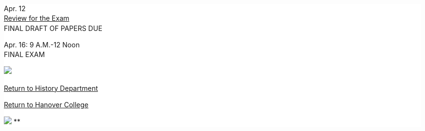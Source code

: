 Apr. 12  
[Review for the Exam](handouts/111w02le3.html)  
FINAL DRAFT OF PAPERS DUE  

Apr. 16: 9 A.M.-12 Noon  
FINAL EXAM  
  
![](http://history.hanover.edu/pictures/bars/magenta_thin.gif)  
  
[Return to History Department](http://history.hanover.edu)  
  
[Return to Hanover College](http://www.hanover.edu)  
  
![](http://history.hanover.edu/pictures/bars/magenta_thin.gif) **

